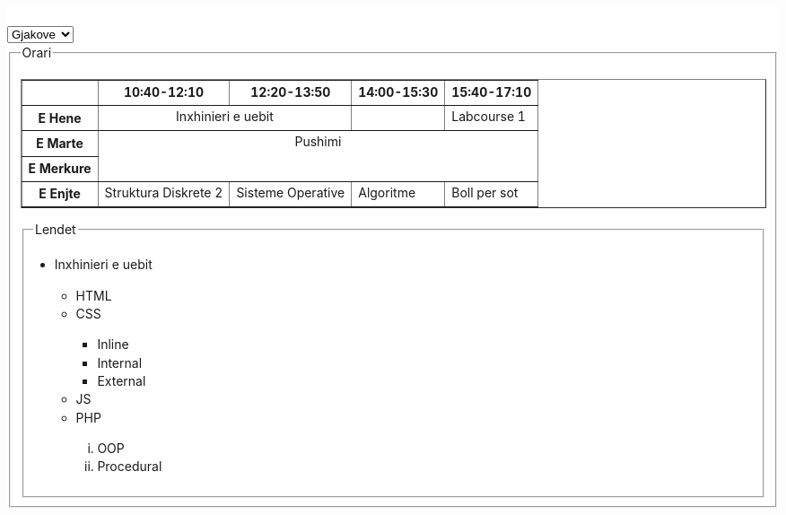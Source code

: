 <br/>
<select id="Qyteti">
<option value="1">Gjakove</option >
<option value="2">Peje</option >
<option value="3">Prishtine</option >
<option value="4">Prizren</option >
<option value="5">Ferizaj</option >
<option value="6">Gjilan</option >
</select>
</fieldset>
</form>


<form>
<fieldset>
<legend style="border: black;">Orari</legend>
<table border="1";>
<tr>
<th></th>
<th>10:40-12:10</th>
<th>12:20-13:50</th>
<th>14:00-15:30</th>
<th>15:40-17:10</th>

</tr>
<tr>
<th>E Hene</th>
<td colspan="2" style="text-align:center">Inxhinieri e uebit</td>
<td></td>
<td colspan="2"> Labcourse 1</td>
</tr>

<tr>
<th>E Marte</th>
<td colspan="4" rowspan="2" style="text-align:center"=>Pushimi</td>
</tr>
<tr>
<th>E Merkure</th>

</tr>
<tr>
<th>E Enjte</th>
<td >Struktura Diskrete 2</td>
<td>Sisteme Operative</td>
<td > Algoritme</td>
<td> Boll per sot</td>
</tr>

</table>

<form><fieldset>
<legend>Lendet</legend>
<ul>
<li>Inxhinieri e uebit</li>
<ul style="list-style-type:circle">
<li>HTML</li>
<li>CSS</li>
<ul style="list-style-type:square">
<li>Inline</li>
<li>Internal</li>
<li>External</li>
</ul>
<li>JS</li>
<li>PHP</li>
<ul style="list-style-type:lower-roman">
<li>OOP</li>
<li>Procedural</li>